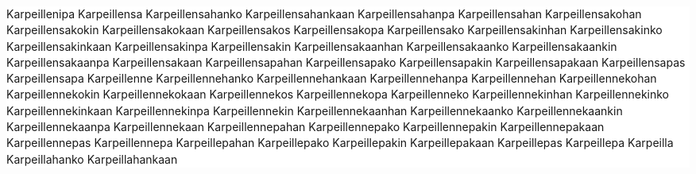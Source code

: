Karpeillenipa
Karpeillensa
Karpeillensahanko
Karpeillensahankaan
Karpeillensahanpa
Karpeillensahan
Karpeillensakohan
Karpeillensakokin
Karpeillensakokaan
Karpeillensakos
Karpeillensakopa
Karpeillensako
Karpeillensakinhan
Karpeillensakinko
Karpeillensakinkaan
Karpeillensakinpa
Karpeillensakin
Karpeillensakaanhan
Karpeillensakaanko
Karpeillensakaankin
Karpeillensakaanpa
Karpeillensakaan
Karpeillensapahan
Karpeillensapako
Karpeillensapakin
Karpeillensapakaan
Karpeillensapas
Karpeillensapa
Karpeillenne
Karpeillennehanko
Karpeillennehankaan
Karpeillennehanpa
Karpeillennehan
Karpeillennekohan
Karpeillennekokin
Karpeillennekokaan
Karpeillennekos
Karpeillennekopa
Karpeillenneko
Karpeillennekinhan
Karpeillennekinko
Karpeillennekinkaan
Karpeillennekinpa
Karpeillennekin
Karpeillennekaanhan
Karpeillennekaanko
Karpeillennekaankin
Karpeillennekaanpa
Karpeillennekaan
Karpeillennepahan
Karpeillennepako
Karpeillennepakin
Karpeillennepakaan
Karpeillennepas
Karpeillennepa
Karpeillepahan
Karpeillepako
Karpeillepakin
Karpeillepakaan
Karpeillepas
Karpeillepa
Karpeilla
Karpeillahanko
Karpeillahankaan